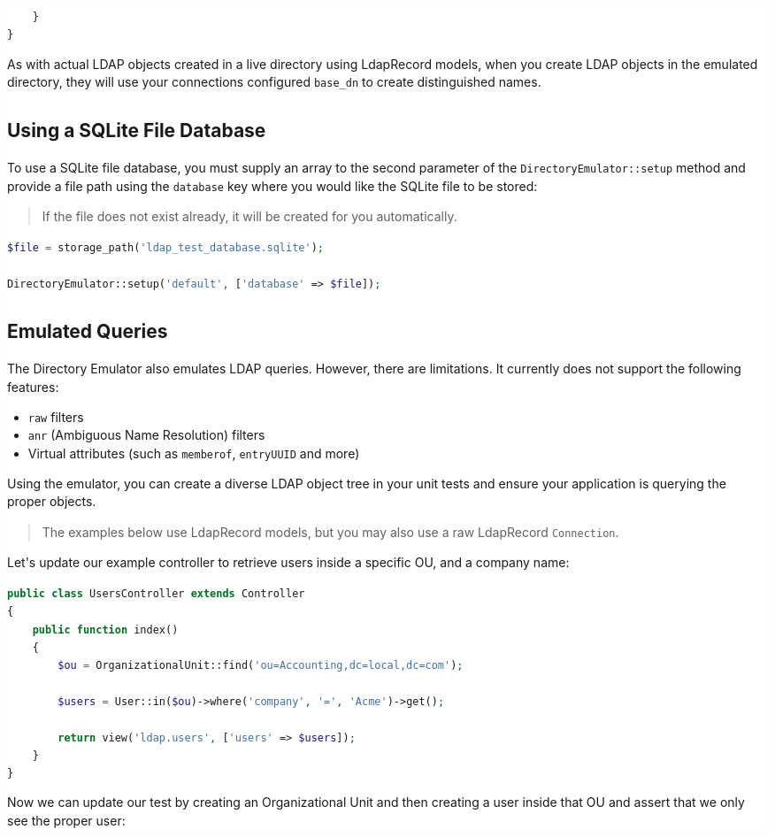```php
    }
}
```

As with actual LDAP objects created in a live directory using LdapRecord models, when you create
LDAP objects in the emulated directory, they will use your connections configured `base_dn`
to create distinguished names.

## Using a SQLite File Database

To use a SQLite file database, you must supply an array to the second parameter
of the `DirectoryEmulator::setup` method and provide a file path using the
`database` key where you would like the SQLite file to be stored:

> If the file does not exist already, it will be created for you automatically.

```php
$file = storage_path('ldap_test_database.sqlite');

DirectoryEmulator::setup('default', ['database' => $file]);
```

## Emulated Queries

The Directory Emulator also emulates LDAP queries. However, there are
limitations. It currently does not support the following features:

- `raw` filters
- `anr` (Ambiguous Name Resolution) filters
- Virtual attributes (such as `memberof`, `entryUUID` and more)

Using the emulator, you can create a diverse LDAP object tree in your unit tests
and ensure your application is querying the proper objects.

> The examples below use LdapRecord models, but you may also use a raw LdapRecord `Connection`.

Let's update our example controller to retrieve users inside a specific OU, and a company name:

```php
public class UsersController extends Controller
{
    public function index()
    {
        $ou = OrganizationalUnit::find('ou=Accounting,dc=local,dc=com');

        $users = User::in($ou)->where('company', '=', 'Acme')->get();

        return view('ldap.users', ['users' => $users]);
    }
}
```

Now we can update our test by creating an Organizational Unit and then creating a user
inside that OU and assert that we only see the proper user:
